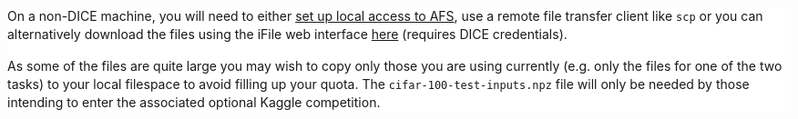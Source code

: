 On a non-DICE machine, you will need to either [set up local access to AFS](http://computing.help.inf.ed.ac.uk/informatics-filesystem), use a remote file transfer client like `scp` or you can alternatively download the files using the iFile web interface [here](https://ifile.inf.ed.ac.uk/?path=%2Fafs%2Finf.ed.ac.uk%2Fgroup%2Fteaching%2Fmlp%2Fdata&goChange=Go) (requires DICE credentials).

As some of the files are quite large you may wish to copy only those you are using currently (e.g. only the files for one of the two tasks) to your local filespace to avoid filling up your quota. The `cifar-100-test-inputs.npz` file will only be needed by those intending to enter the associated optional Kaggle competition.
